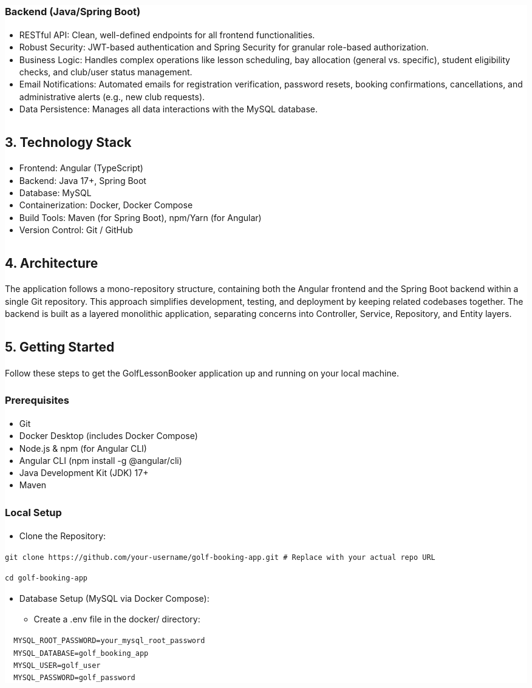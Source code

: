 ### Backend (Java/Spring Boot)
- RESTful API: Clean, well-defined endpoints for all frontend functionalities.
- Robust Security: JWT-based authentication and Spring Security for granular role-based authorization.
- Business Logic: Handles complex operations like lesson scheduling, bay allocation (general vs. specific), student eligibility checks, and club/user status management.
- Email Notifications: Automated emails for registration verification, password resets, booking confirmations, cancellations, and administrative alerts (e.g., new club requests).
- Data Persistence: Manages all data interactions with the MySQL database.

## 3. Technology Stack
- Frontend: Angular (TypeScript)
- Backend: Java 17+, Spring Boot
- Database: MySQL
- Containerization: Docker, Docker Compose
- Build Tools: Maven (for Spring Boot), npm/Yarn (for Angular)
- Version Control: Git / GitHub

## 4. Architecture
The application follows a mono-repository structure, containing both the Angular frontend and the Spring Boot backend within a single Git repository. This approach simplifies development, testing, and deployment by keeping related codebases together.
The backend is built as a layered monolithic application, separating concerns into Controller, Service, Repository, and Entity layers.

## 5. Getting Started
Follow these steps to get the GolfLessonBooker application up and running on your local machine.

### Prerequisites
- Git
- Docker Desktop (includes Docker Compose)
- Node.js & npm (for Angular CLI)
- Angular CLI (npm install -g @angular/cli)
- Java Development Kit (JDK) 17+
- Maven

### Local Setup
- Clone the Repository:
```
git clone https://github.com/your-username/golf-booking-app.git # Replace with your actual repo URL
```
```
cd golf-booking-app
```

- Database Setup (MySQL via Docker Compose):
  
  - Create a .env file in the docker/ directory:
```  
  MYSQL_ROOT_PASSWORD=your_mysql_root_password
  MYSQL_DATABASE=golf_booking_app
  MYSQL_USER=golf_user
  MYSQL_PASSWORD=golf_password
```
